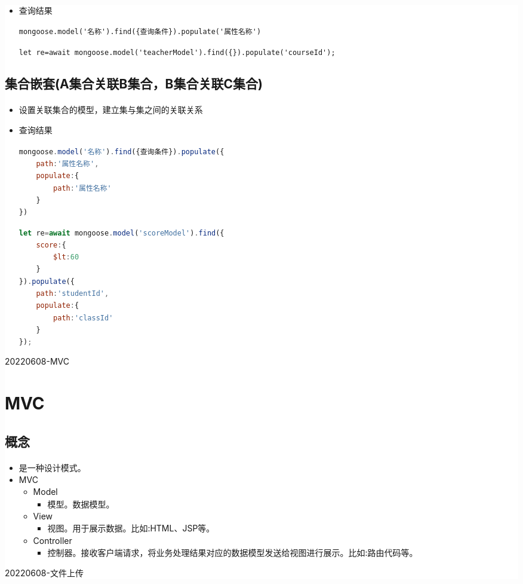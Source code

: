 - 查询结果

  ```
  mongoose.model('名称').find({查询条件}).populate('属性名称')
  ```

  ```
  let re=await mongoose.model('teacherModel').find({}).populate('courseId');
  ```

## 集合嵌套(A集合关联B集合，B集合关联C集合)

- 设置关联集合的模型，建立集与集之间的关联关系

- 查询结果

  ```js
  mongoose.model('名称').find({查询条件}).populate({
      path:'属性名称',
      populate:{
          path:'属性名称'
      }
  })
  ```

  ```js
  let re=await mongoose.model('scoreModel').find({
      score:{
          $lt:60
      }
  }).populate({
      path:'studentId',
      populate:{
          path:'classId'
      }
  });
  ```

20220608-MVC

# MVC

## 概念

- 是一种设计模式。
- MVC
  - Model
    - 模型。数据模型。
  - View
    - 视图。用于展示数据。比如:HTML、JSP等。
  - Controller
    - 控制器。接收客户端请求，将业务处理结果对应的数据模型发送给视图进行展示。比如:路由代码等。

20220608-文件上传

